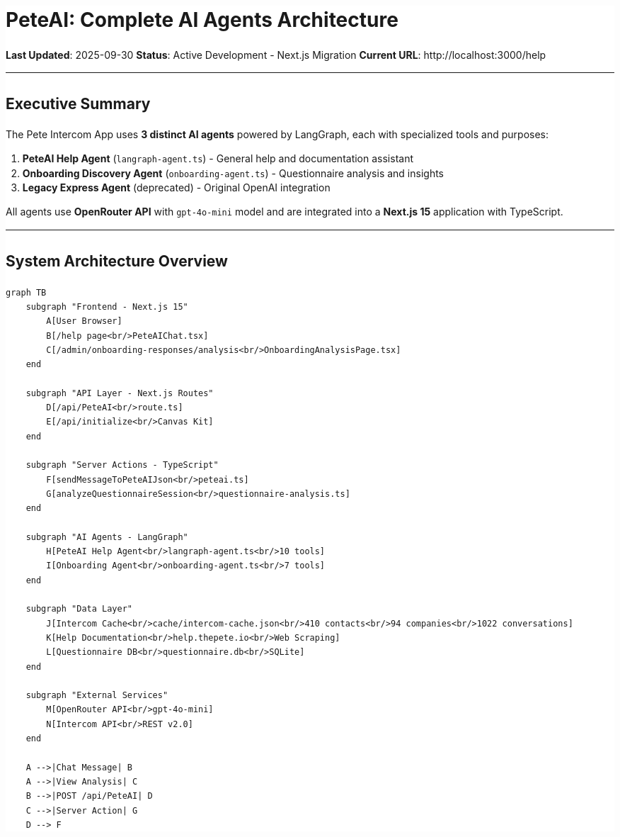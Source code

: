 # PeteAI: Complete AI Agents Architecture

**Last Updated**: 2025-09-30
**Status**: Active Development - Next.js Migration
**Current URL**: http://localhost:3000/help

---

## Executive Summary

The Pete Intercom App uses **3 distinct AI agents** powered by LangGraph, each with specialized tools and purposes:

1. **PeteAI Help Agent** (`langraph-agent.ts`) - General help and documentation assistant
2. **Onboarding Discovery Agent** (`onboarding-agent.ts`) - Questionnaire analysis and insights
3. **Legacy Express Agent** (deprecated) - Original OpenAI integration

All agents use **OpenRouter API** with `gpt-4o-mini` model and are integrated into a **Next.js 15** application with TypeScript.

---

## System Architecture Overview

```mermaid
graph TB
    subgraph "Frontend - Next.js 15"
        A[User Browser]
        B[/help page<br/>PeteAIChat.tsx]
        C[/admin/onboarding-responses/analysis<br/>OnboardingAnalysisPage.tsx]
    end

    subgraph "API Layer - Next.js Routes"
        D[/api/PeteAI<br/>route.ts]
        E[/api/initialize<br/>Canvas Kit]
    end

    subgraph "Server Actions - TypeScript"
        F[sendMessageToPeteAIJson<br/>peteai.ts]
        G[analyzeQuestionnaireSession<br/>questionnaire-analysis.ts]
    end

    subgraph "AI Agents - LangGraph"
        H[PeteAI Help Agent<br/>langraph-agent.ts<br/>10 tools]
        I[Onboarding Agent<br/>onboarding-agent.ts<br/>7 tools]
    end

    subgraph "Data Layer"
        J[Intercom Cache<br/>cache/intercom-cache.json<br/>410 contacts<br/>94 companies<br/>1022 conversations]
        K[Help Documentation<br/>help.thepete.io<br/>Web Scraping]
        L[Questionnaire DB<br/>questionnaire.db<br/>SQLite]
    end

    subgraph "External Services"
        M[OpenRouter API<br/>gpt-4o-mini]
        N[Intercom API<br/>REST v2.0]
    end

    A -->|Chat Message| B
    A -->|View Analysis| C
    B -->|POST /api/PeteAI| D
    C -->|Server Action| G
    D --> F
```